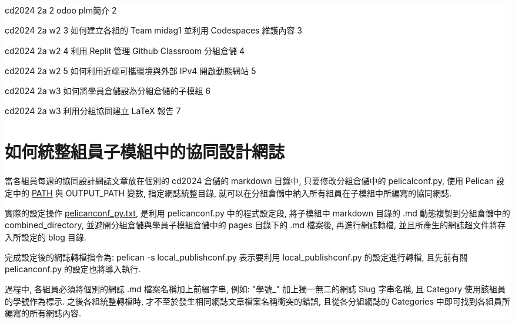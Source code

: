 cd2024 2a 2 odoo plm簡介 2

<iframe width="1120" height="630" src="https://www.youtube.com/embed/uaiWkj7uqyY?si=9GEA8e3s5sfnoIvE" title="YouTube video player" frameborder="0" allow="accelerometer; autoplay; clipboard-write; encrypted-media; gyroscope; picture-in-picture; web-share" referrerpolicy="strict-origin-when-cross-origin" allowfullscreen></iframe>

cd2024 2a w2 3 如何建立各組的 Team midag1 並利用 Codespaces 維護內容 3

<iframe width="1120" height="630" src="https://www.youtube.com/embed/mx8A_qwlTik?si=ce4S1xw8vGy1NpX6" title="YouTube video player" frameborder="0" allow="accelerometer; autoplay; clipboard-write; encrypted-media; gyroscope; picture-in-picture; web-share" referrerpolicy="strict-origin-when-cross-origin" allowfullscreen></iframe>

cd2024 2a w2 4 利用 Replit 管理 Github Classroom 分組倉儲 4

<iframe width="1120" height="630" src="https://www.youtube.com/embed/rLGfbspp2r4?si=0kepthKS1hd9t0zo" title="YouTube video player" frameborder="0" allow="accelerometer; autoplay; clipboard-write; encrypted-media; gyroscope; picture-in-picture; web-share" referrerpolicy="strict-origin-when-cross-origin" allowfullscreen></iframe>

cd2024 2a w2 5 如何利用近端可攜環境與外部 IPv4 開啟動態網站 5

<iframe width="1120" height="630" src="https://www.youtube.com/embed/vY2wRD4qwUk?si=vOlv0JHgdtiX4MwJ" title="YouTube video player" frameborder="0" allow="accelerometer; autoplay; clipboard-write; encrypted-media; gyroscope; picture-in-picture; web-share" referrerpolicy="strict-origin-when-cross-origin" allowfullscreen></iframe>

cd2024 2a w3 如何將學員倉儲設為分組倉儲的子模組 6

<iframe width="1120" height="630" src="https://www.youtube.com/embed/n9uB9-WSd6w?si=wpLm9vYlVtNa72rY" title="YouTube video player" frameborder="0" allow="accelerometer; autoplay; clipboard-write; encrypted-media; gyroscope; picture-in-picture; web-share" referrerpolicy="strict-origin-when-cross-origin" allowfullscreen></iframe>

cd2024 2a w3 利用分組協同建立 LaTeX 報告 7

<iframe width="1120" height="630" src="https://www.youtube.com/embed/-tSx_Vg6kfk?si=4UL2fLBHAyaN7opl" title="YouTube video player" frameborder="0" allow="accelerometer; autoplay; clipboard-write; encrypted-media; gyroscope; picture-in-picture; web-share" referrerpolicy="strict-origin-when-cross-origin" allowfullscreen></iframe>

# 如何統整組員子模組中的協同設計網誌
當各組員每週的協同設計網誌文章放在個別的 cd2024 倉儲的 markdown 目錄中, 只要修改分組倉儲中的 pelicalconf.py, 使用 Pelican 設定中的 [PATH](https://docs.getpelican.com/en/stable/settings.html#PATH) 與 OUTPUT_PATH 變數, 指定網誌統整目錄, 就可以在分組倉儲中納入所有組員在子模組中所編寫的協同網誌.

實際的設定操作 [pelicanconf_py.txt](https://mde.tw/cd2024/downloads/pelicanconf_py.txt), 是利用 pelicanconf.py 中的程式設定段, 將子模組中 markdown 目錄的 .md 動態複製到分組倉儲中的 combined_directory, 並避開分組倉儲與學員子模組倉儲中的 pages 目錄下的 .md 檔案後, 再進行網誌轉檔, 並且所產生的網誌超文件將存入所設定的 blog 目錄.

完成設定後的網誌轉檔指令為: pelican -s local_publishconf.py 表示要利用 local_publishconf.py 的設定進行轉檔, 且先前有關 pelicanconf.py 的設定也將導入執行.

過程中, 各組員必須將個別的網誌 .md 檔案名稱加上前綴字串, 例如: "學號_" 加上獨一無二的網誌 Slug 字串名稱, 且 Category 使用該組員的學號作為標示. 之後各組統整轉檔時, 才不至於發生相同網誌文章檔案名稱衝突的錯誤, 且從各分組網誌的 Categories 中即可找到各組員所編寫的所有網誌內容.
